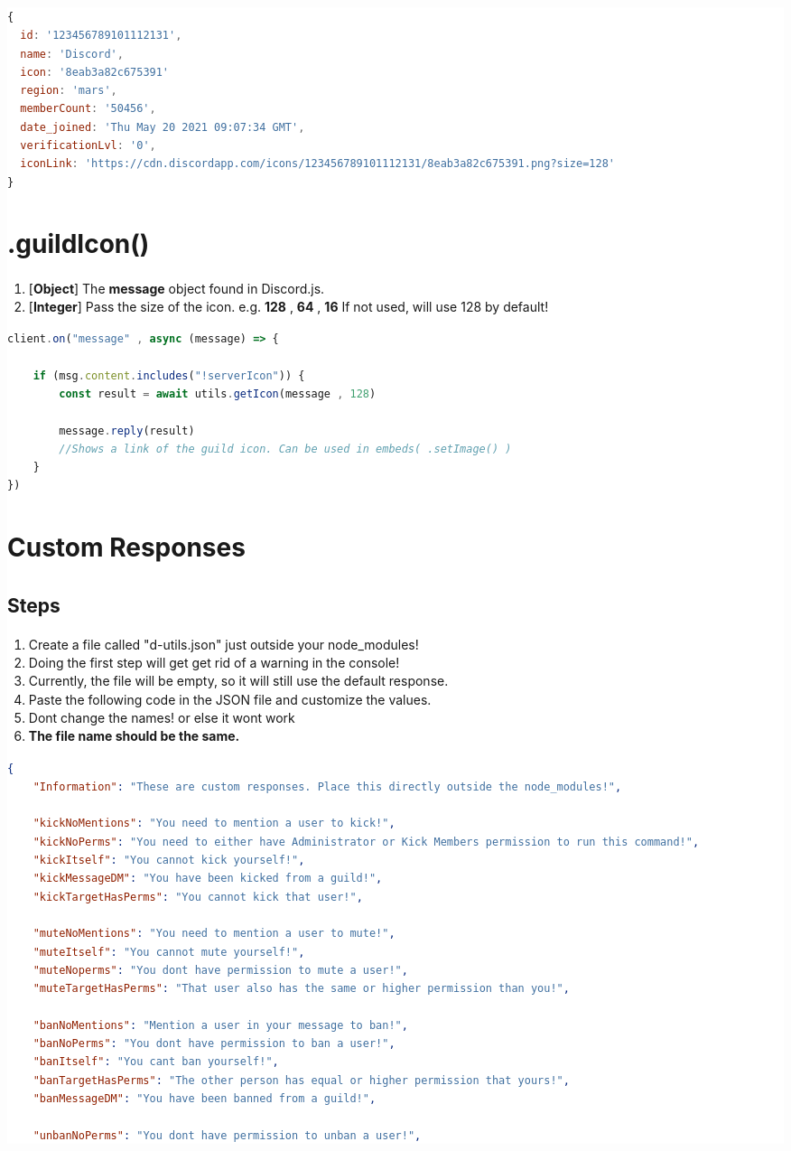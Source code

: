 ```javascript
{
  id: '123456789101112131',
  name: 'Discord',
  icon: '8eab3a82c675391'
  region: 'mars',
  memberCount: '50456',
  date_joined: 'Thu May 20 2021 09:07:34 GMT',
  verificationLvl: '0',
  iconLink: 'https://cdn.discordapp.com/icons/123456789101112131/8eab3a82c675391.png?size=128'
}
```

# .guildIcon()
1. [**Object**] The **message** object found in Discord.js.
2. [**Integer**] Pass the size of the icon. e.g. **128** , **64** , **16** If not used, will use 128 by default!

```javascript
client.on("message" , async (message) => {

    if (msg.content.includes("!serverIcon")) {
        const result = await utils.getIcon(message , 128)

        message.reply(result)
        //Shows a link of the guild icon. Can be used in embeds( .setImage() )
    }
})
```

# Custom Responses
## Steps
1. Create a file called "d-utils.json" just outside your node_modules!
2. Doing the first step will get get rid of a warning in the console!
3. Currently, the file will be empty, so it will still use the default response.
4. Paste the following code in the JSON file and customize the values.
5. Dont change the names! or else it wont work
6.  **The file name should be the same.**

```JSON
{
    "Information": "These are custom responses. Place this directly outside the node_modules!",

    "kickNoMentions": "You need to mention a user to kick!",
    "kickNoPerms": "You need to either have Administrator or Kick Members permission to run this command!",
    "kickItself": "You cannot kick yourself!",
    "kickMessageDM": "You have been kicked from a guild!",
    "kickTargetHasPerms": "You cannot kick that user!",

    "muteNoMentions": "You need to mention a user to mute!",
    "muteItself": "You cannot mute yourself!",
    "muteNoperms": "You dont have permission to mute a user!",
    "muteTargetHasPerms": "That user also has the same or higher permission than you!",

    "banNoMentions": "Mention a user in your message to ban!",
    "banNoPerms": "You dont have permission to ban a user!",
    "banItself": "You cant ban yourself!",
    "banTargetHasPerms": "The other person has equal or higher permission that yours!",
    "banMessageDM": "You have been banned from a guild!",

    "unbanNoPerms": "You dont have permission to unban a user!",
```